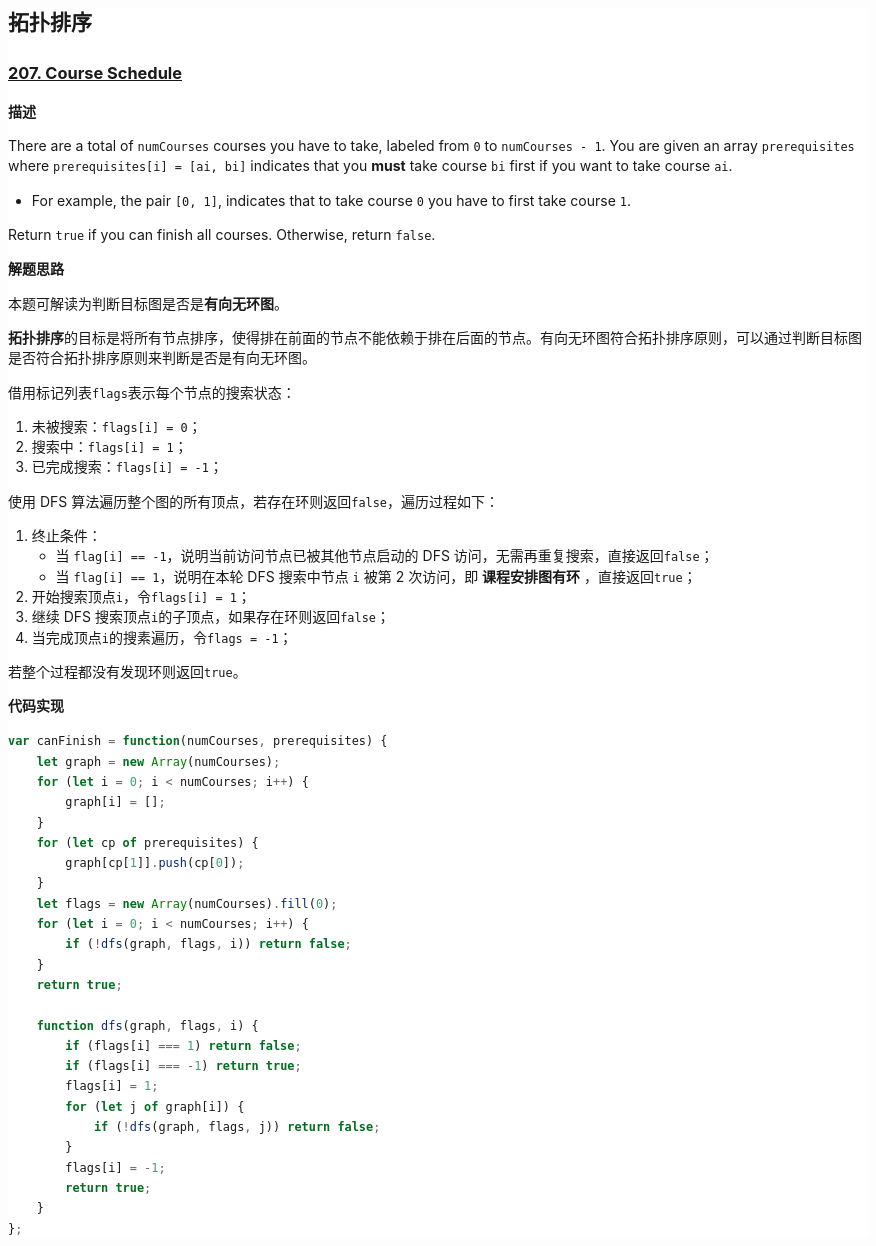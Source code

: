 ## 拓扑排序

### [207. Course Schedule](https://leetcode.com/problems/course-schedule/description/)

**描述**

There are a total of `numCourses` courses you have to take, labeled from `0` to `numCourses - 1`. You are given an array `prerequisites` where `prerequisites[i] = [ai, bi]` indicates that you **must** take course `bi` first if you want to take course `ai`.

- For example, the pair `[0, 1]`, indicates that to take course `0` you have to first take course `1`.

Return `true` if you can finish all courses. Otherwise, return `false`.

**解题思路**

本题可解读为判断目标图是否是**有向无环图**。

**拓扑排序**的目标是将所有节点排序，使得排在前面的节点不能依赖于排在后面的节点。有向无环图符合拓扑排序原则，可以通过判断目标图是否符合拓扑排序原则来判断是否是有向无环图。

借用标记列表`flags`表示每个节点的搜索状态：

1. 未被搜索：`flags[i] = 0`；
2. 搜索中：`flags[i] = 1`；
3. 已完成搜索：`flags[i] = -1`；

使用 DFS 算法遍历整个图的所有顶点，若存在环则返回`false`，遍历过程如下：

1. 终止条件：
   * 当 `flag[i] == -1`，说明当前访问节点已被其他节点启动的 DFS 访问，无需再重复搜索，直接返回`false`；
   * 当 `flag[i] == 1`，说明在本轮 DFS 搜索中节点 `i` 被第 2 次访问，即 **课程安排图有环** ，直接返回`true`；
2. 开始搜索顶点`i`，令`flags[i] = 1`；
3. 继续 DFS 搜索顶点`i`的子顶点，如果存在环则返回`false`；
4. 当完成顶点`i`的搜素遍历，令`flags = -1`；

若整个过程都没有发现环则返回`true`。

**代码实现**

```js
var canFinish = function(numCourses, prerequisites) {
    let graph = new Array(numCourses);
    for (let i = 0; i < numCourses; i++) {
        graph[i] = [];
    }
    for (let cp of prerequisites) {
        graph[cp[1]].push(cp[0]);
    }
    let flags = new Array(numCourses).fill(0);
    for (let i = 0; i < numCourses; i++) {
        if (!dfs(graph, flags, i)) return false;
    }
    return true;
    
    function dfs(graph, flags, i) {
        if (flags[i] === 1) return false;
        if (flags[i] === -1) return true;
        flags[i] = 1;
        for (let j of graph[i]) {
            if (!dfs(graph, flags, j)) return false;
        }
        flags[i] = -1;
        return true;
    }
};
```
